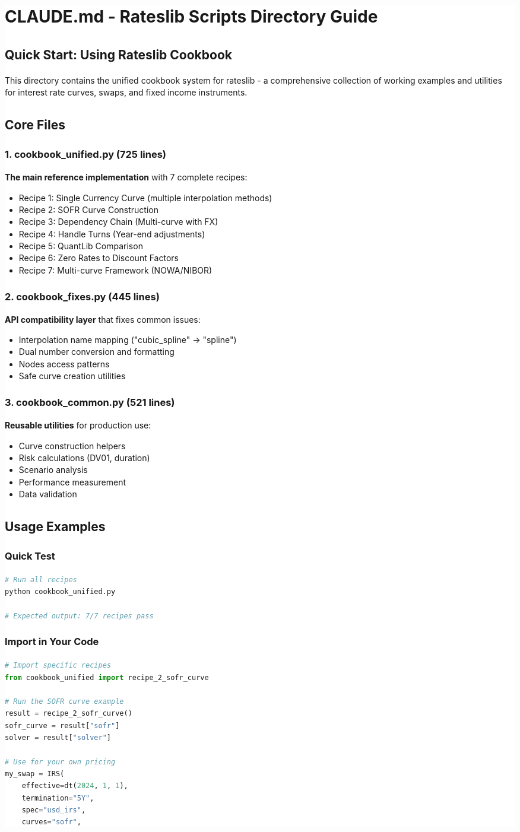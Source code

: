 # CLAUDE.md - Rateslib Scripts Directory Guide

## Quick Start: Using Rateslib Cookbook

This directory contains the unified cookbook system for rateslib - a comprehensive collection of working examples and utilities for interest rate curves, swaps, and fixed income instruments.

## Core Files

### 1. cookbook_unified.py (725 lines)
**The main reference implementation** with 7 complete recipes:
- Recipe 1: Single Currency Curve (multiple interpolation methods)
- Recipe 2: SOFR Curve Construction
- Recipe 3: Dependency Chain (Multi-curve with FX)
- Recipe 4: Handle Turns (Year-end adjustments)
- Recipe 5: QuantLib Comparison
- Recipe 6: Zero Rates to Discount Factors
- Recipe 7: Multi-curve Framework (NOWA/NIBOR)

### 2. cookbook_fixes.py (445 lines)
**API compatibility layer** that fixes common issues:
- Interpolation name mapping ("cubic_spline" → "spline")
- Dual number conversion and formatting
- Nodes access patterns
- Safe curve creation utilities

### 3. cookbook_common.py (521 lines)
**Reusable utilities** for production use:
- Curve construction helpers
- Risk calculations (DV01, duration)
- Scenario analysis
- Performance measurement
- Data validation

## Usage Examples

### Quick Test
```bash
# Run all recipes
python cookbook_unified.py

# Expected output: 7/7 recipes pass
```

### Import in Your Code
```python
# Import specific recipes
from cookbook_unified import recipe_2_sofr_curve

# Run the SOFR curve example
result = recipe_2_sofr_curve()
sofr_curve = result["sofr"]
solver = result["solver"]

# Use for your own pricing
my_swap = IRS(
    effective=dt(2024, 1, 1),
    termination="5Y",
    spec="usd_irs",
    curves="sofr",
```